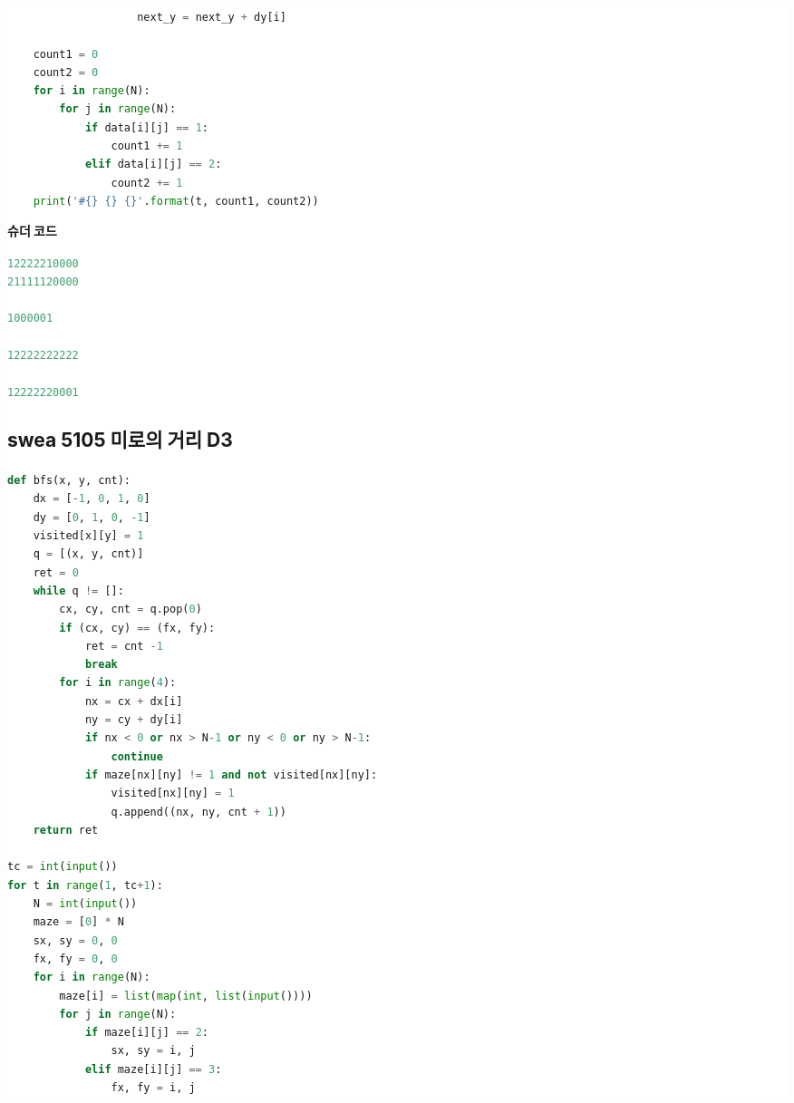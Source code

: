 ```python
                    next_y = next_y + dy[i]

    count1 = 0
    count2 = 0
    for i in range(N):
        for j in range(N):
            if data[i][j] == 1:
                count1 += 1
            elif data[i][j] == 2:
                count2 += 1
    print('#{} {} {}'.format(t, count1, count2))
```

**슈더 코드**

```python
12222210000
21111120000

1000001

12222222222

12222220001

```

## swea 5105 미로의 거리 D3

```python
def bfs(x, y, cnt):
    dx = [-1, 0, 1, 0]
    dy = [0, 1, 0, -1]
    visited[x][y] = 1
    q = [(x, y, cnt)]
    ret = 0
    while q != []:
        cx, cy, cnt = q.pop(0)
        if (cx, cy) == (fx, fy):
            ret = cnt -1
            break
        for i in range(4):
            nx = cx + dx[i]
            ny = cy + dy[i]
            if nx < 0 or nx > N-1 or ny < 0 or ny > N-1:
                continue
            if maze[nx][ny] != 1 and not visited[nx][ny]:
                visited[nx][ny] = 1
                q.append((nx, ny, cnt + 1))
    return ret

tc = int(input())
for t in range(1, tc+1):
    N = int(input())
    maze = [0] * N
    sx, sy = 0, 0
    fx, fy = 0, 0
    for i in range(N):
        maze[i] = list(map(int, list(input())))
        for j in range(N):
            if maze[i][j] == 2:
                sx, sy = i, j
            elif maze[i][j] == 3:
                fx, fy = i, j
```